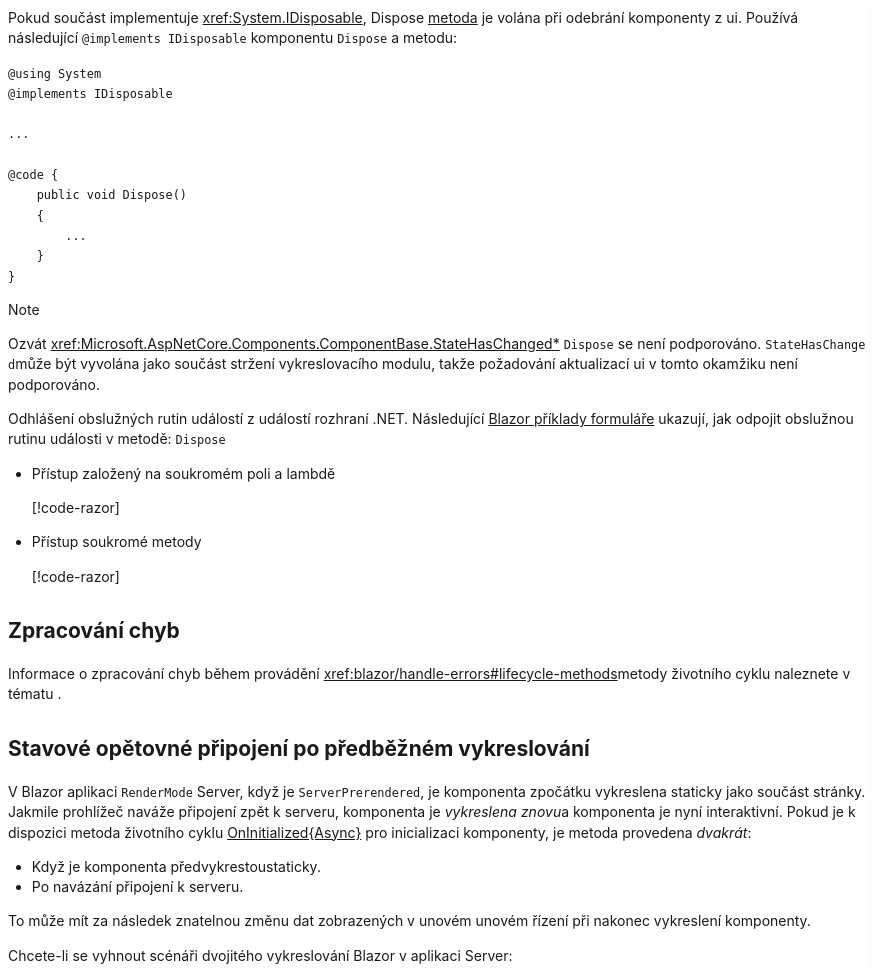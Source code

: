 Pokud součást implementuje <xref:System.IDisposable>, Dispose [metoda](/dotnet/standard/garbage-collection/implementing-dispose) je volána při odebrání komponenty z ui. Používá následující `@implements IDisposable` komponentu `Dispose` a metodu:

```razor
@using System
@implements IDisposable

...

@code {
    public void Dispose()
    {
        ...
    }
}
```

> [!NOTE]
> Ozvát <xref:Microsoft.AspNetCore.Components.ComponentBase.StateHasChanged*> `Dispose` se není podporováno. `StateHasChanged`může být vyvolána jako součást stržení vykreslovacího modulu, takže požadování aktualizací ui v tomto okamžiku není podporováno.

Odhlášení obslužných rutin událostí z událostí rozhraní .NET. Následující [ Blazor příklady formuláře](xref:blazor/forms-validation) ukazují, jak odpojit obslužnou rutinu události v metodě: `Dispose`

* Přístup založený na soukromém poli a lambdě

  [!code-razor[](lifecycle/samples_snapshot/3.x/event-handler-disposal-1.razor?highlight=23,28)]

* Přístup soukromé metody

  [!code-razor[](lifecycle/samples_snapshot/3.x/event-handler-disposal-2.razor?highlight=16,26)]

## <a name="handle-errors"></a>Zpracování chyb

Informace o zpracování chyb během provádění <xref:blazor/handle-errors#lifecycle-methods>metody životního cyklu naleznete v tématu .

## <a name="stateful-reconnection-after-prerendering"></a>Stavové opětovné připojení po předběžném vykreslování

V Blazor aplikaci `RenderMode` Server, když je `ServerPrerendered`, je komponenta zpočátku vykreslena staticky jako součást stránky. Jakmile prohlížeč naváže připojení zpět k serveru, komponenta je *vykreslena znovu*a komponenta je nyní interaktivní. Pokud je k dispozici metoda životního cyklu [OnInitialized{Async}](xref:blazor/lifecycle#component-initialization-methods) pro inicializaci komponenty, je metoda provedena *dvakrát*:

* Když je komponenta předvykrestoustaticky.
* Po navázání připojení k serveru.

To může mít za následek znatelnou změnu dat zobrazených v unovém unovém řízení při nakonec vykreslení komponenty.

Chcete-li se vyhnout scénáři dvojitého vykreslování Blazor v aplikaci Server:
